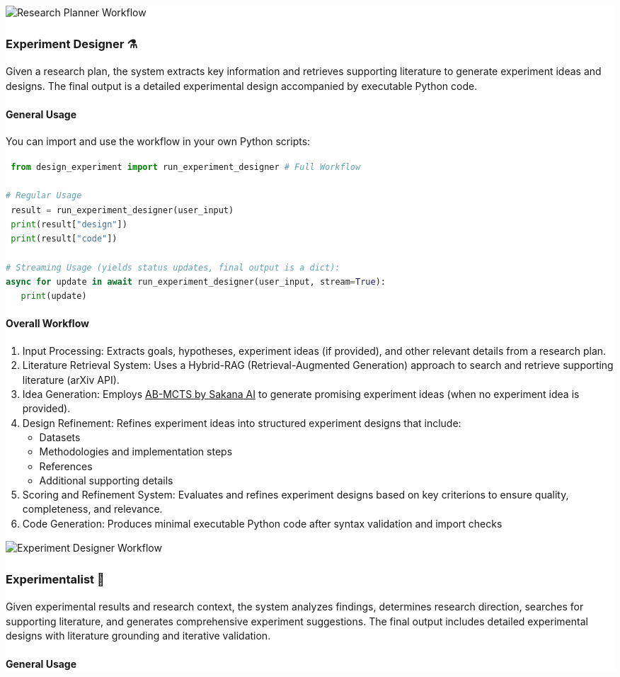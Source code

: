 ![Research Planner Workflow](diagrams/research_planner_flow.png)

### Experiment Designer ⚗️

Given a research plan, the system extracts key information and retrieves supporting literature to generate experiment ideas and designs. The final output is a detailed experimental design accompanied by executable Python code.

#### General Usage

You can import and use the workflow in your own Python scripts:

```python
 from design_experiment import run_experiment_designer # Full Workflow 

# Regular Usage
 result = run_experiment_designer(user_input)
 print(result["design"])
 print(result["code"])

# Streaming Usage (yields status updates, final output is a dict):
async for update in await run_experiment_designer(user_input, stream=True):
   print(update)
```

#### Overall Workflow

1. Input Processing: Extracts goals, hypotheses, experiment ideas (if provided), and other relevant details from a research plan.
2. Literature Retrieval System: Uses a Hybrid-RAG (Retrieval-Augmented Generation) approach to search and retrieve supporting literature (arXiv API).
3. Idea Generation: Employs [AB-MCTS by Sakana AI](https://github.com/SakanaAI/treequest) to generate promising experiment ideas (when no experiment idea is provided).
4. Design Refinement: Refines experiment ideas into structured experiment designs that include:
   - Datasets
   - Methodologies and implementation steps
   - References
   - Additional supporting details
5. Scoring and Refinement System: Evaluates and refines experiment designs based on key criterions to ensure quality, completeness, and relevance.
6. Code Generation: Produces minimal executable Python code after syntax validation and import checks 

![Experiment Designer Workflow](diagrams/experiment_designer_flow.png)

### Experimentalist 🔬
Given experimental results and research context, the system analyzes findings, determines research direction, searches for supporting literature, and generates comprehensive experiment suggestions. The final output includes detailed experimental designs with literature grounding and iterative validation.

#### General Usage
